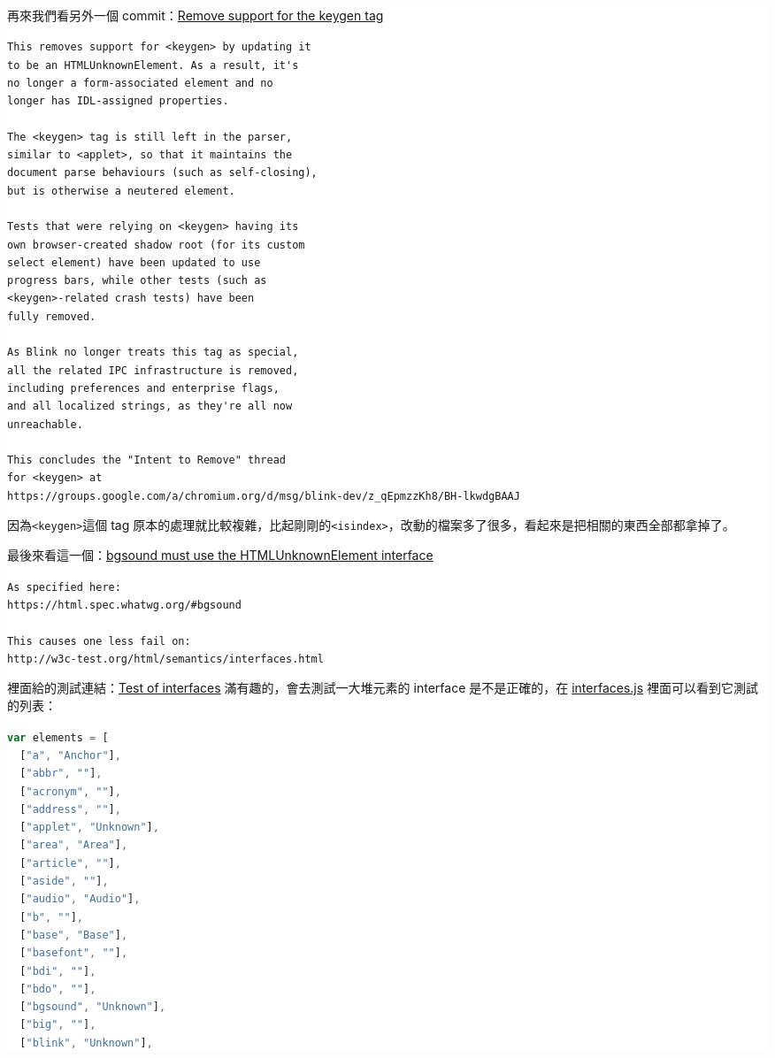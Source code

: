 再來我們看另外一個 commit：[Remove support for the keygen tag](https://github.com/chromium/chromium/commit/5d916f6c6b47472770e03cb483f06a18ca79a0c2)

```
This removes support for <keygen> by updating it
to be an HTMLUnknownElement. As a result, it's
no longer a form-associated element and no
longer has IDL-assigned properties.
  
The <keygen> tag is still left in the parser,
similar to <applet>, so that it maintains the
document parse behaviours (such as self-closing),
but is otherwise a neutered element.
  
Tests that were relying on <keygen> having its
own browser-created shadow root (for its custom
select element) have been updated to use
progress bars, while other tests (such as
<keygen>-related crash tests) have been
fully removed.
  
As Blink no longer treats this tag as special,
all the related IPC infrastructure is removed,
including preferences and enterprise flags,
and all localized strings, as they're all now
unreachable.
  
This concludes the "Intent to Remove" thread
for <keygen> at
https://groups.google.com/a/chromium.org/d/msg/blink-dev/z_qEpmzzKh8/BH-lkwdgBAAJ
```

因為`<keygen>`這個 tag 原本的處理就比較複雜，比起剛剛的`<isindex>`，改動的檔案多了很多，看起來是把相關的東西全部都拿掉了。

最後來看這一個：[bgsound must use the HTMLUnknownElement interface](https://github.com/chromium/chromium/commit/98bc944d07152ab42d41eca79de79c207f7f0f29)

```
As specified here:
https://html.spec.whatwg.org/#bgsound
  
This causes one less fail on:
http://w3c-test.org/html/semantics/interfaces.html
```

裡面給的測試連結：[Test of interfaces](http://w3c-test.org/html/semantics/interfaces.html) 滿有趣的，會去測試一大堆元素的 interface 是不是正確的，在 [interfaces.js](http://w3c-test.org/html/semantics/interfaces.js) 裡面可以看到它測試的列表：

``` js
var elements = [
  ["a", "Anchor"],
  ["abbr", ""],
  ["acronym", ""],
  ["address", ""],
  ["applet", "Unknown"],
  ["area", "Area"],
  ["article", ""],
  ["aside", ""],
  ["audio", "Audio"],
  ["b", ""],
  ["base", "Base"],
  ["basefont", ""],
  ["bdi", ""],
  ["bdo", ""],
  ["bgsound", "Unknown"],
  ["big", ""],
  ["blink", "Unknown"],
```